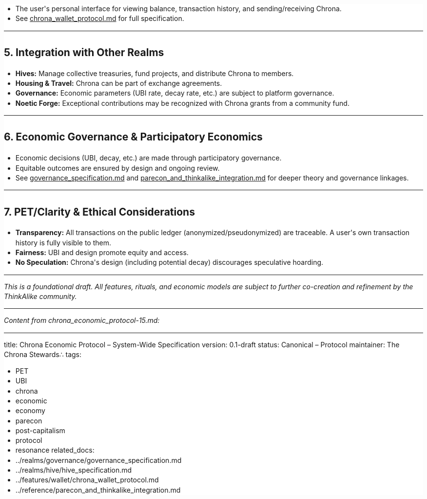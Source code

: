 - The user's personal interface for viewing balance, transaction history, and sending/receiving Chrona.
- See [chrona_wallet_protocol.md](../features/wallet/chrona_wallet_protocol.md) for full specification.

---

## 5. Integration with Other Realms

- **Hives:** Manage collective treasuries, fund projects, and distribute Chrona to members.
- **Housing & Travel:** Chrona can be part of exchange agreements.
- **Governance:** Economic parameters (UBI rate, decay rate, etc.) are subject to platform governance.
- **Noetic Forge:** Exceptional contributions may be recognized with Chrona grants from a community fund.

---

## 6. Economic Governance & Participatory Economics

- Economic decisions (UBI, decay, etc.) are made through participatory governance.
- Equitable outcomes are ensured by design and ongoing review.
- See [governance_specification.md](../realms/governance/governance_specification.md) and [parecon_and_thinkalike_integration.md](../reference/parecon_and_thinkalike_integration.md) for deeper theory and governance linkages.

---

## 7. PET/Clarity & Ethical Considerations

- **Transparency:** All transactions on the public ledger (anonymized/pseudonymized) are traceable. A user's own transaction history is fully visible to them.
- **Fairness:** UBI and design promote equity and access.
- **No Speculation:** Chrona's design (including potential decay) discourages speculative hoarding.

---

*This is a foundational draft. All features, rituals, and economic models are subject to further co-creation and refinement by the ThinkAlike community.*


---

*Content from chrona_economic_protocol-15.md:*


---
title: Chrona Economic Protocol – System-Wide Specification
version: 0.1-draft
status: Canonical – Protocol
maintainer: The Chrona Stewards∴
tags:
- PET
- UBI
- chrona
- economic
- economy
- parecon
- post-capitalism
- protocol
- resonance
related_docs:
- ../realms/governance/governance_specification.md
- ../realms/hive/hive_specification.md
- ../features/wallet/chrona_wallet_protocol.md
- ../reference/parecon_and_thinkalike_integration.md